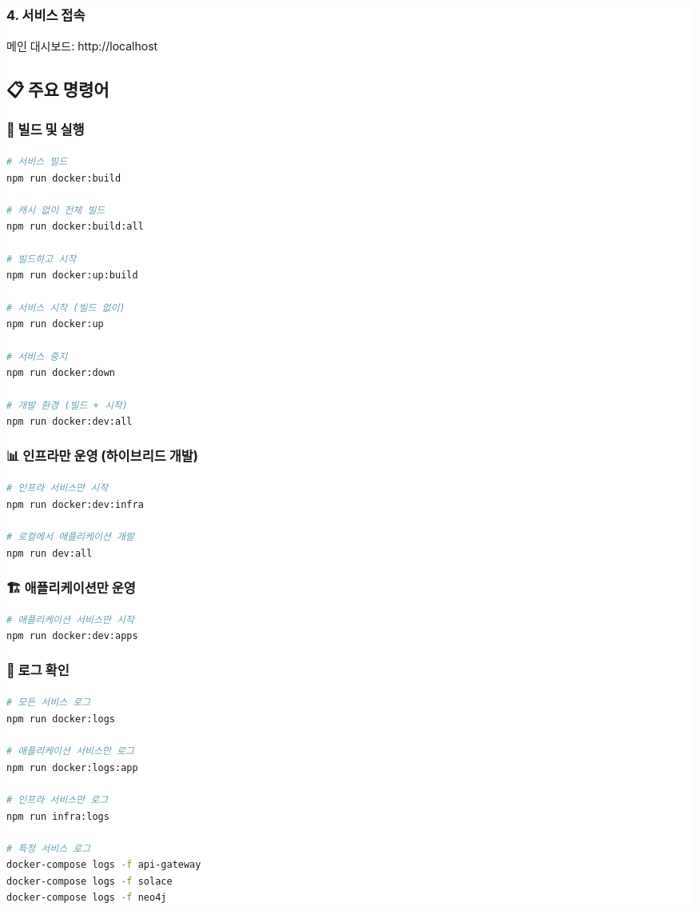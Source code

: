 ### 4. 서비스 접속
메인 대시보드: http://localhost

## 📋 주요 명령어

### 🔨 빌드 및 실행
```bash
# 서비스 빌드
npm run docker:build

# 캐시 없이 전체 빌드
npm run docker:build:all

# 빌드하고 시작
npm run docker:up:build

# 서비스 시작 (빌드 없이)
npm run docker:up

# 서비스 중지
npm run docker:down

# 개발 환경 (빌드 + 시작)
npm run docker:dev:all
```

### 📊 인프라만 운영 (하이브리드 개발)
```bash
# 인프라 서비스만 시작
npm run docker:dev:infra

# 로컬에서 애플리케이션 개발
npm run dev:all
```

### 🏗️ 애플리케이션만 운영
```bash
# 애플리케이션 서비스만 시작
npm run docker:dev:apps
```

### 📝 로그 확인
```bash
# 모든 서비스 로그
npm run docker:logs

# 애플리케이션 서비스만 로그
npm run docker:logs:app

# 인프라 서비스만 로그
npm run infra:logs

# 특정 서비스 로그
docker-compose logs -f api-gateway
docker-compose logs -f solace
docker-compose logs -f neo4j
```

